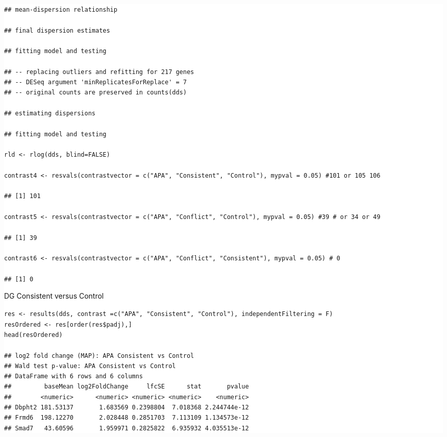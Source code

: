     ## mean-dispersion relationship

    ## final dispersion estimates

    ## fitting model and testing

    ## -- replacing outliers and refitting for 217 genes
    ## -- DESeq argument 'minReplicatesForReplace' = 7 
    ## -- original counts are preserved in counts(dds)

    ## estimating dispersions

    ## fitting model and testing

    rld <- rlog(dds, blind=FALSE)

    contrast4 <- resvals(contrastvector = c("APA", "Consistent", "Control"), mypval = 0.05) #101 or 105 106

    ## [1] 101

    contrast5 <- resvals(contrastvector = c("APA", "Conflict", "Control"), mypval = 0.05) #39 # or 34 or 49

    ## [1] 39

    contrast6 <- resvals(contrastvector = c("APA", "Conflict", "Consistent"), mypval = 0.05) # 0 

    ## [1] 0

DG Consistent versus Control

    res <- results(dds, contrast =c("APA", "Consistent", "Control"), independentFiltering = F)
    resOrdered <- res[order(res$padj),]
    head(resOrdered)

    ## log2 fold change (MAP): APA Consistent vs Control 
    ## Wald test p-value: APA Consistent vs Control 
    ## DataFrame with 6 rows and 6 columns
    ##         baseMean log2FoldChange     lfcSE      stat       pvalue
    ##        <numeric>      <numeric> <numeric> <numeric>    <numeric>
    ## Dbpht2 181.53137       1.683569 0.2398804  7.018368 2.244744e-12
    ## Frmd6  198.12270       2.028448 0.2851703  7.113109 1.134573e-12
    ## Smad7   43.60596       1.959971 0.2825822  6.935932 4.035513e-12